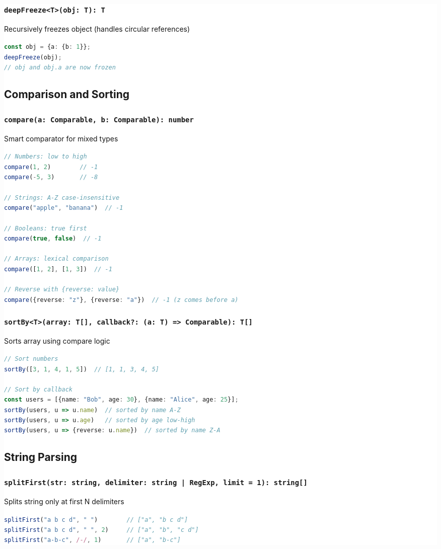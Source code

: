 ### `deepFreeze<T>(obj: T): T`
Recursively freezes object (handles circular references)
```typescript
const obj = {a: {b: 1}};
deepFreeze(obj);
// obj and obj.a are now frozen
```

## Comparison and Sorting

### `compare(a: Comparable, b: Comparable): number`
Smart comparator for mixed types
```typescript
// Numbers: low to high
compare(1, 2)        // -1
compare(-5, 3)       // -8

// Strings: A-Z case-insensitive
compare("apple", "banana")  // -1

// Booleans: true first
compare(true, false)  // -1

// Arrays: lexical comparison
compare([1, 2], [1, 3])  // -1

// Reverse with {reverse: value}
compare({reverse: "z"}, {reverse: "a"})  // -1 (z comes before a)
```

### `sortBy<T>(array: T[], callback?: (a: T) => Comparable): T[]`
Sorts array using compare logic
```typescript
// Sort numbers
sortBy([3, 1, 4, 1, 5])  // [1, 1, 3, 4, 5]

// Sort by callback
const users = [{name: "Bob", age: 30}, {name: "Alice", age: 25}];
sortBy(users, u => u.name)  // sorted by name A-Z
sortBy(users, u => u.age)   // sorted by age low-high
sortBy(users, u => {reverse: u.name})  // sorted by name Z-A
```

## String Parsing

### `splitFirst(str: string, delimiter: string | RegExp, limit = 1): string[]`
Splits string only at first N delimiters
```typescript
splitFirst("a b c d", " ")        // ["a", "b c d"]
splitFirst("a b c d", " ", 2)     // ["a", "b", "c d"]
splitFirst("a-b-c", /-/, 1)       // ["a", "b-c"]
```
